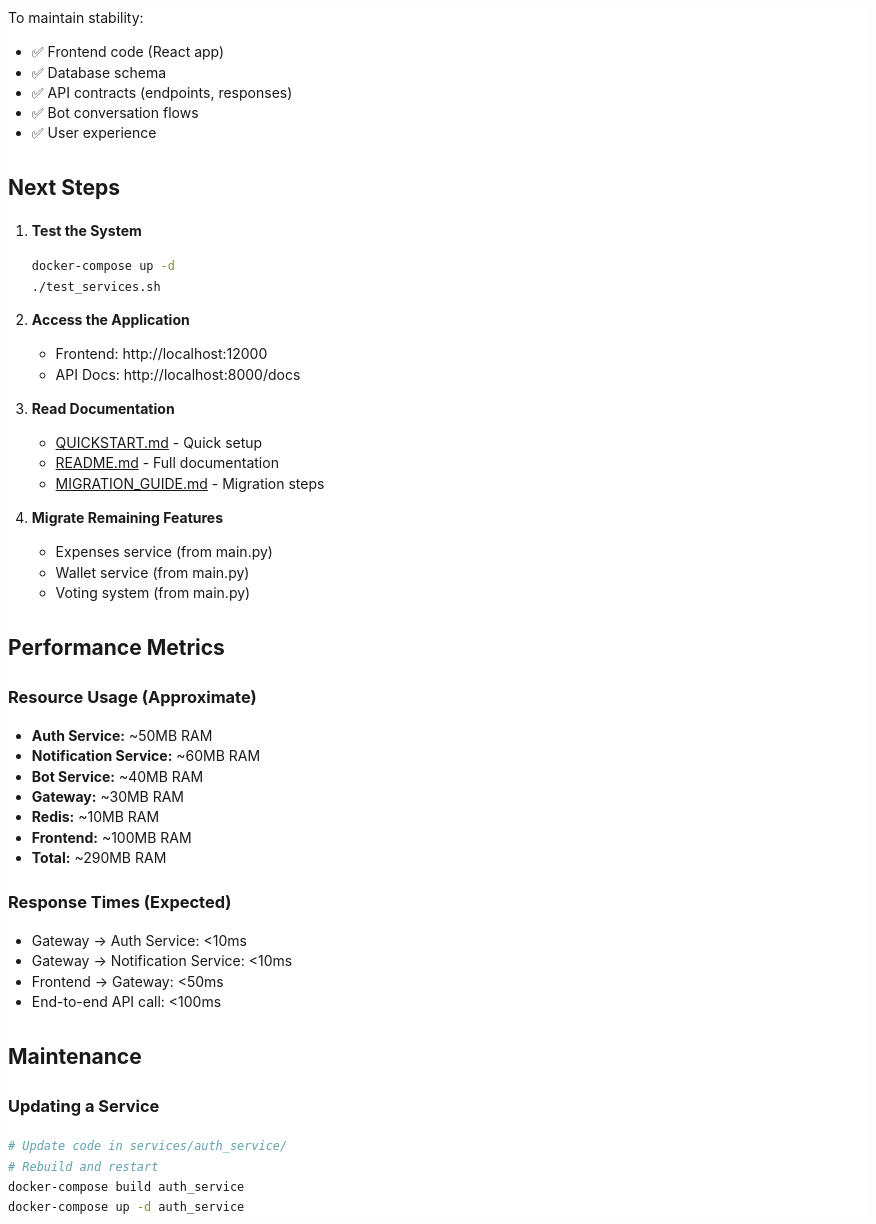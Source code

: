 To maintain stability:
- ✅ Frontend code (React app)
- ✅ Database schema
- ✅ API contracts (endpoints, responses)
- ✅ Bot conversation flows
- ✅ User experience

## Next Steps

1. **Test the System**
   ```bash
   docker-compose up -d
   ./test_services.sh
   ```

2. **Access the Application**
   - Frontend: http://localhost:12000
   - API Docs: http://localhost:8000/docs

3. **Read Documentation**
   - [QUICKSTART.md](QUICKSTART.md) - Quick setup
   - [README.md](README.md) - Full documentation
   - [MIGRATION_GUIDE.md](MIGRATION_GUIDE.md) - Migration steps

4. **Migrate Remaining Features**
   - Expenses service (from main.py)
   - Wallet service (from main.py)
   - Voting system (from main.py)

## Performance Metrics

### Resource Usage (Approximate)
- **Auth Service:** ~50MB RAM
- **Notification Service:** ~60MB RAM
- **Bot Service:** ~40MB RAM
- **Gateway:** ~30MB RAM
- **Redis:** ~10MB RAM
- **Frontend:** ~100MB RAM
- **Total:** ~290MB RAM

### Response Times (Expected)
- Gateway → Auth Service: <10ms
- Gateway → Notification Service: <10ms
- Frontend → Gateway: <50ms
- End-to-end API call: <100ms

## Maintenance

### Updating a Service
```bash
# Update code in services/auth_service/
# Rebuild and restart
docker-compose build auth_service
docker-compose up -d auth_service
```
